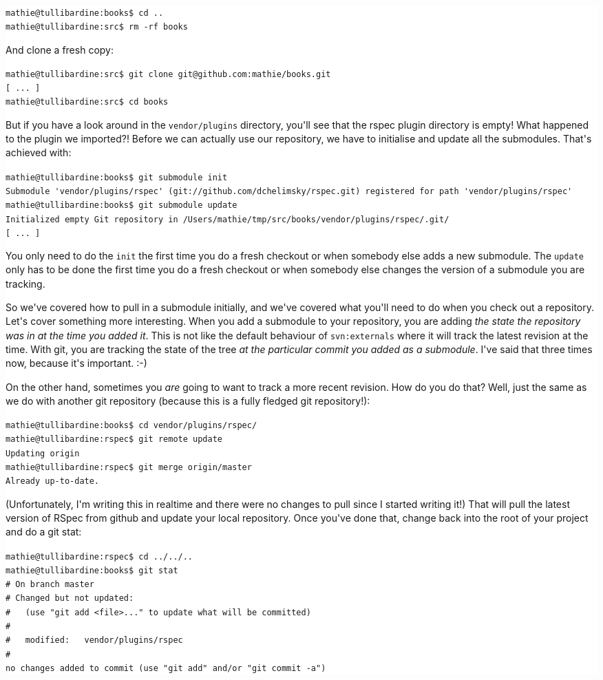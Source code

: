     mathie@tullibardine:books$ cd ..
    mathie@tullibardine:src$ rm -rf books

And clone a fresh copy:

    mathie@tullibardine:src$ git clone git@github.com:mathie/books.git
    [ ... ]
    mathie@tullibardine:src$ cd books

But if you have a look around in the `vendor/plugins` directory, you'll see
that the rspec plugin directory is empty! What happened to the plugin we
imported?! Before we can actually use our repository, we have to initialise
and update all the submodules. That's achieved with:

    mathie@tullibardine:books$ git submodule init
    Submodule 'vendor/plugins/rspec' (git://github.com/dchelimsky/rspec.git) registered for path 'vendor/plugins/rspec'
    mathie@tullibardine:books$ git submodule update
    Initialized empty Git repository in /Users/mathie/tmp/src/books/vendor/plugins/rspec/.git/
    [ ... ]

You only need to do the `init` the first time you do a fresh checkout or when
somebody else adds a new submodule. The `update` only has to be done the first
time you do a fresh checkout or when somebody else changes the version of a
submodule you are tracking.

So we've covered how to pull in a submodule initially, and we've covered what
you'll need to do when you check out a repository. Let's cover something more
interesting. When you add a submodule to your repository, you are adding *the
state the repository was in at the time you added it*. This is not like the
default behaviour of `svn:externals` where it will track the latest revision
at the time. With git, you are tracking the state of the tree *at the
particular commit you added as a submodule*. I've said that three times now,
because it's important. :-)

On the other hand, sometimes you *are* going to want to track a more recent
revision. How do you do that? Well, just the same as we do with another git
repository (because this is a fully fledged git repository!):

    mathie@tullibardine:books$ cd vendor/plugins/rspec/
    mathie@tullibardine:rspec$ git remote update
    Updating origin
    mathie@tullibardine:rspec$ git merge origin/master
    Already up-to-date.

(Unfortunately, I'm writing this in realtime and there were no changes to pull since I started writing it!)  That will pull the latest version of RSpec from github and update your local repository.  Once you've done that, change back into the root of your project and do a git stat:

    mathie@tullibardine:rspec$ cd ../../..
    mathie@tullibardine:books$ git stat
    # On branch master
    # Changed but not updated:
    #   (use "git add <file>..." to update what will be committed)
    #
    #	modified:   vendor/plugins/rspec
    #
    no changes added to commit (use "git add" and/or "git commit -a")
